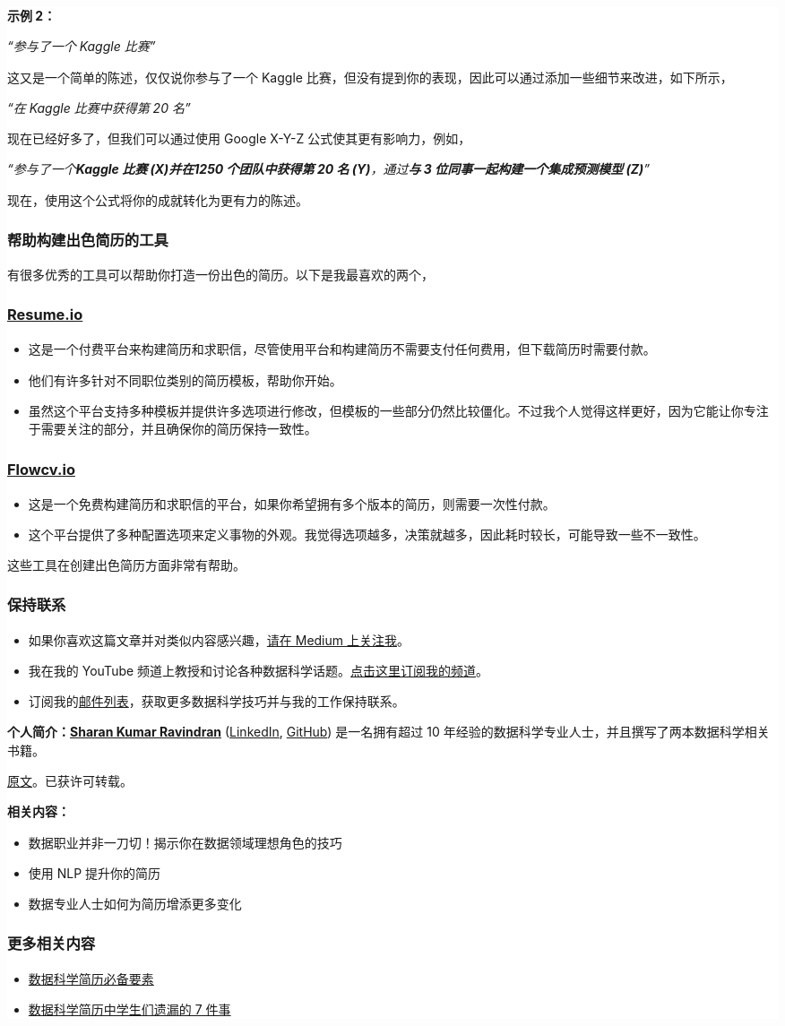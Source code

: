 **示例 2：**

*“参与了一个 Kaggle 比赛”*

这又是一个简单的陈述，仅仅说你参与了一个 Kaggle 比赛，但没有提到你的表现，因此可以通过添加一些细节来改进，如下所示，

*“在 Kaggle 比赛中获得第 20 名”*

现在已经好多了，但我们可以通过使用 Google X-Y-Z 公式使其更有影响力，例如，

*“参与了一个****Kaggle 比赛 (X)****并在****1250 个团队中获得第 20 名 (Y)****，通过****与 3 位同事一起构建一个集成预测模型 (Z)****”*

现在，使用这个公式将你的成就转化为更有力的陈述。

### 帮助构建出色简历的工具

有很多优秀的工具可以帮助你打造一份出色的简历。以下是我最喜欢的两个，

### [Resume.io](https://resume.io/)

+   这是一个付费平台来构建简历和求职信，尽管使用平台和构建简历不需要支付任何费用，但下载简历时需要付款。

+   他们有许多针对不同职位类别的简历模板，帮助你开始。

+   虽然这个平台支持多种模板并提供许多选项进行修改，但模板的一些部分仍然比较僵化。不过我个人觉得这样更好，因为它能让你专注于需要关注的部分，并且确保你的简历保持一致性。

### [Flowcv.io](https://flowcv.io/)

+   这是一个免费构建简历和求职信的平台，如果你希望拥有多个版本的简历，则需要一次性付款。

+   这个平台提供了多种配置选项来定义事物的外观。我觉得选项越多，决策就越多，因此耗时较长，可能导致一些不一致性。

这些工具在创建出色简历方面非常有帮助。

### 保持联系

+   如果你喜欢这篇文章并对类似内容感兴趣，[请在 Medium 上关注我](https://medium.com/@rsharankumar)。

+   我在我的 YouTube 频道上教授和讨论各种数据科学话题。[点击这里订阅我的频道](https://www.youtube.com/c/DataSciencewithSharan)。

+   订阅我的[邮件列表](https://chipper-leader-6081.ck.page/50934fd077)，获取更多数据科学技巧并与我的工作保持联系。

**个人简介：[Sharan Kumar Ravindran](http://rsharankumar.com)** ([LinkedIn](https://www.linkedin.com/in/rsharankumar/), [GitHub](https://github.com/rsharankumar)) 是一名拥有超过 10 年经验的数据科学专业人士，并且撰写了两本数据科学相关书籍。

[原文](https://towardsdatascience.com/how-to-build-an-impressive-data-science-resume-7a9c71f761c5)。已获许可转载。

**相关内容：**

+   数据职业并非一刀切！揭示你在数据领域理想角色的技巧

+   使用 NLP 提升你的简历

+   数据专业人士如何为简历增添更多变化

### 更多相关内容

+   [数据科学简历必备要素](https://www.kdnuggets.com/2022/06/musthaves-data-science-resume.html)

+   [数据科学简历中学生们遗漏的 7 件事](https://www.kdnuggets.com/7-things-students-are-missing-in-a-data-science-resume)
